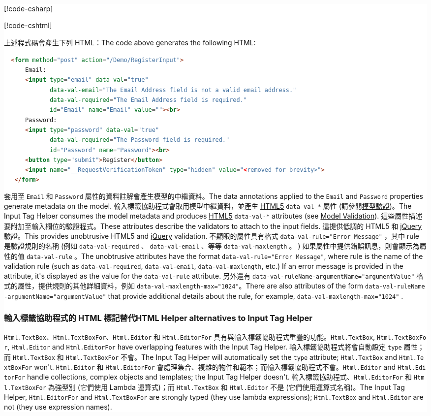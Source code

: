 [!code-csharp[](working-with-forms/sample/final/ViewModels/RegisterViewModel.cs)]

[!code-cshtml[](working-with-forms/sample/final/Views/Demo/RegisterInput.cshtml)]

<span data-ttu-id="e7442-215">上述程式碼會產生下列 HTML：</span><span class="sxs-lookup"><span data-stu-id="e7442-215">The code above generates the following HTML:</span></span>

```html
  <form method="post" action="/Demo/RegisterInput">
      Email:
      <input type="email" data-val="true"
             data-val-email="The Email Address field is not a valid email address."
             data-val-required="The Email Address field is required."
             id="Email" name="Email" value=""><br>
      Password:
      <input type="password" data-val="true"
             data-val-required="The Password field is required."
             id="Password" name="Password"><br>
      <button type="submit">Register</button>
      <input name="__RequestVerificationToken" type="hidden" value="<removed for brevity>">
   </form>
```

<span data-ttu-id="e7442-216">套用至 `Email` 和 `Password` 屬性的資料註解會產生模型的中繼資料。</span><span class="sxs-lookup"><span data-stu-id="e7442-216">The data annotations applied to the `Email` and `Password` properties generate metadata on the model.</span></span> <span data-ttu-id="e7442-217">輸入標籤協助程式會取用模型中繼資料，並產生 [HTML5](https://developer.mozilla.org/docs/Web/Guide/HTML/HTML5) `data-val-*` 屬性 (請參閱[模型驗證](../models/validation.md))。</span><span class="sxs-lookup"><span data-stu-id="e7442-217">The Input Tag Helper consumes the model metadata and produces [HTML5](https://developer.mozilla.org/docs/Web/Guide/HTML/HTML5) `data-val-*` attributes (see [Model Validation](../models/validation.md)).</span></span> <span data-ttu-id="e7442-218">這些屬性描述要附加至輸入欄位的驗證程式。</span><span class="sxs-lookup"><span data-stu-id="e7442-218">These attributes describe the validators to attach to the input fields.</span></span> <span data-ttu-id="e7442-219">這提供低調的 HTML5 和 [jQuery](https://jquery.com/) 驗證。</span><span class="sxs-lookup"><span data-stu-id="e7442-219">This provides unobtrusive HTML5 and [jQuery](https://jquery.com/) validation.</span></span> <span data-ttu-id="e7442-220">不顯眼的屬性具有格式 `data-val-rule="Error Message"` ，其中 rule 是驗證規則的名稱 (例如 `data-val-required` 、 `data-val-email` 、等等 `data-val-maxlength` 。 ) 如果屬性中提供錯誤訊息，則會顯示為屬性的值 `data-val-rule` 。</span><span class="sxs-lookup"><span data-stu-id="e7442-220">The unobtrusive attributes have the format `data-val-rule="Error Message"`, where rule is the name of the validation rule (such as `data-val-required`, `data-val-email`, `data-val-maxlength`, etc.) If an error message is provided in the attribute, it's displayed as the value for the `data-val-rule` attribute.</span></span> <span data-ttu-id="e7442-221">另外還有 `data-val-ruleName-argumentName="argumentValue"` 格式的屬性，提供規則的其他詳細資料，例如 `data-val-maxlength-max="1024"`。</span><span class="sxs-lookup"><span data-stu-id="e7442-221">There are also attributes of the form `data-val-ruleName-argumentName="argumentValue"` that provide additional details about the rule, for example, `data-val-maxlength-max="1024"` .</span></span>

### <a name="html-helper-alternatives-to-input-tag-helper"></a><span data-ttu-id="e7442-222">輸入標籤協助程式的 HTML 標記替代</span><span class="sxs-lookup"><span data-stu-id="e7442-222">HTML Helper alternatives to Input Tag Helper</span></span>

<span data-ttu-id="e7442-223">`Html.TextBox`、`Html.TextBoxFor`、`Html.Editor` 和 `Html.EditorFor` 具有與輸入標籤協助程式重疊的功能。</span><span class="sxs-lookup"><span data-stu-id="e7442-223">`Html.TextBox`, `Html.TextBoxFor`, `Html.Editor` and `Html.EditorFor` have overlapping features with the Input Tag Helper.</span></span> <span data-ttu-id="e7442-224">輸入標籤協助程式將會自動設定 `type` 屬性；而 `Html.TextBox` 和 `Html.TextBoxFor` 不會。</span><span class="sxs-lookup"><span data-stu-id="e7442-224">The Input Tag Helper will automatically set the `type` attribute; `Html.TextBox` and `Html.TextBoxFor` won't.</span></span> <span data-ttu-id="e7442-225">`Html.Editor` 和 `Html.EditorFor` 會處理集合、複雜的物件和範本；而輸入標籤協助程式不會。</span><span class="sxs-lookup"><span data-stu-id="e7442-225">`Html.Editor` and `Html.EditorFor` handle collections, complex objects and templates; the Input Tag Helper doesn't.</span></span> <span data-ttu-id="e7442-226">輸入標籤協助程式、`Html.EditorFor` 和 `Html.TextBoxFor` 為強型別 (它們使用 Lambda 運算式)；而 `Html.TextBox` 和 `Html.Editor` 不是 (它們使用運算式名稱)。</span><span class="sxs-lookup"><span data-stu-id="e7442-226">The Input Tag Helper, `Html.EditorFor`  and  `Html.TextBoxFor` are strongly typed (they use lambda expressions); `Html.TextBox` and `Html.Editor` are not (they use expression names).</span></span>
